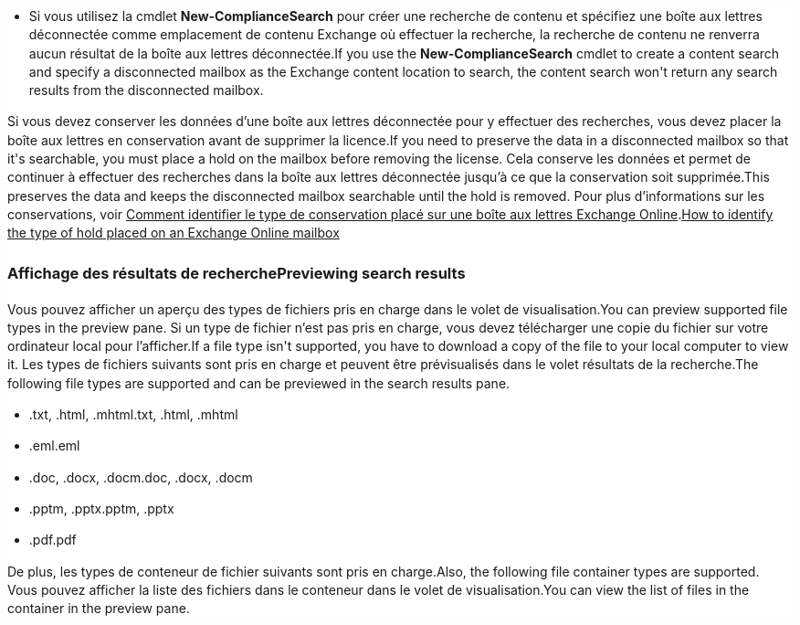 - <span data-ttu-id="0ea49-376">Si vous utilisez la cmdlet **New-ComplianceSearch** pour créer une recherche de contenu et spécifiez une boîte aux lettres déconnectée comme emplacement de contenu Exchange où effectuer la recherche, la recherche de contenu ne renverra aucun résultat de la boîte aux lettres déconnectée.</span><span class="sxs-lookup"><span data-stu-id="0ea49-376">If you use the **New-ComplianceSearch** cmdlet to create a content search and specify a disconnected mailbox as the Exchange content location to search, the content search won't return any search results from the disconnected mailbox.</span></span>

<span data-ttu-id="0ea49-377">Si vous devez conserver les données d’une boîte aux lettres déconnectée pour y effectuer des recherches, vous devez placer la boîte aux lettres en conservation avant de supprimer la licence.</span><span class="sxs-lookup"><span data-stu-id="0ea49-377">If you need to preserve the data in a disconnected mailbox so that it's searchable, you must place a hold on the mailbox before removing the license.</span></span> <span data-ttu-id="0ea49-378">Cela conserve les données et permet de continuer à effectuer des recherches dans la boîte aux lettres déconnectée jusqu’à ce que la conservation soit supprimée.</span><span class="sxs-lookup"><span data-stu-id="0ea49-378">This preserves the data and keeps the disconnected mailbox searchable until the hold is removed.</span></span> <span data-ttu-id="0ea49-379">Pour plus d’informations sur les conservations, voir [Comment identifier le type de conservation placé sur une boîte aux lettres Exchange Online](identify-a-hold-on-an-exchange-online-mailbox.md).</span><span class="sxs-lookup"><span data-stu-id="0ea49-379">[How to identify the type of hold placed on an Exchange Online mailbox](identify-a-hold-on-an-exchange-online-mailbox.md)</span></span>

### <a name="previewing-search-results"></a><span data-ttu-id="0ea49-380">Affichage des résultats de recherche</span><span class="sxs-lookup"><span data-stu-id="0ea49-380">Previewing search results</span></span>

<span data-ttu-id="0ea49-381">Vous pouvez afficher un aperçu des types de fichiers pris en charge dans le volet de visualisation.</span><span class="sxs-lookup"><span data-stu-id="0ea49-381">You can preview supported file types in the preview pane.</span></span> <span data-ttu-id="0ea49-382">Si un type de fichier n’est pas pris en charge, vous devez télécharger une copie du fichier sur votre ordinateur local pour l’afficher.</span><span class="sxs-lookup"><span data-stu-id="0ea49-382">If a file type isn't supported, you have to download a copy of the file to your local computer to view it.</span></span> <span data-ttu-id="0ea49-383">Les types de fichiers suivants sont pris en charge et peuvent être prévisualisés dans le volet résultats de la recherche.</span><span class="sxs-lookup"><span data-stu-id="0ea49-383">The following file types are supported and can be previewed in the search results pane.</span></span>
  
- <span data-ttu-id="0ea49-384">.txt, .html, .mhtml</span><span class="sxs-lookup"><span data-stu-id="0ea49-384">.txt, .html, .mhtml</span></span>
    
- <span data-ttu-id="0ea49-385">.eml</span><span class="sxs-lookup"><span data-stu-id="0ea49-385">.eml</span></span>
    
- <span data-ttu-id="0ea49-386">.doc, .docx, .docm</span><span class="sxs-lookup"><span data-stu-id="0ea49-386">.doc, .docx, .docm</span></span>
    
- <span data-ttu-id="0ea49-387">.pptm, .pptx</span><span class="sxs-lookup"><span data-stu-id="0ea49-387">.pptm, .pptx</span></span>
    
- <span data-ttu-id="0ea49-388">.pdf</span><span class="sxs-lookup"><span data-stu-id="0ea49-388">.pdf</span></span>
    
<span data-ttu-id="0ea49-389">De plus, les types de conteneur de fichier suivants sont pris en charge.</span><span class="sxs-lookup"><span data-stu-id="0ea49-389">Also, the following file container types are supported.</span></span> <span data-ttu-id="0ea49-390">Vous pouvez afficher la liste des fichiers dans le conteneur dans le volet de visualisation.</span><span class="sxs-lookup"><span data-stu-id="0ea49-390">You can view the list of files in the container in the preview pane.</span></span>
  
